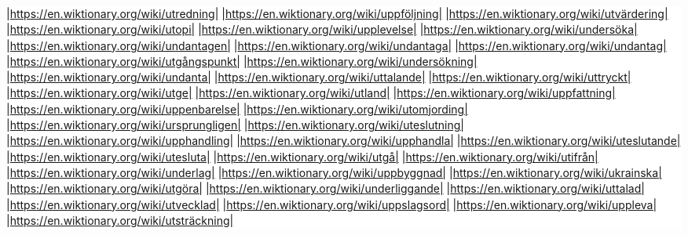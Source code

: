 |https://en.wiktionary.org/wiki/utredning|
|https://en.wiktionary.org/wiki/uppföljning|
|https://en.wiktionary.org/wiki/utvärdering|
|https://en.wiktionary.org/wiki/utopi|
|https://en.wiktionary.org/wiki/upplevelse|
|https://en.wiktionary.org/wiki/undersöka|
|https://en.wiktionary.org/wiki/undantagen|
|https://en.wiktionary.org/wiki/undantaga|
|https://en.wiktionary.org/wiki/undantag|
|https://en.wiktionary.org/wiki/utgångspunkt|
|https://en.wiktionary.org/wiki/undersökning|
|https://en.wiktionary.org/wiki/undanta|
|https://en.wiktionary.org/wiki/uttalande|
|https://en.wiktionary.org/wiki/uttryckt|
|https://en.wiktionary.org/wiki/utge|
|https://en.wiktionary.org/wiki/utland|
|https://en.wiktionary.org/wiki/uppfattning|
|https://en.wiktionary.org/wiki/uppenbarelse|
|https://en.wiktionary.org/wiki/utomjording|
|https://en.wiktionary.org/wiki/ursprungligen|
|https://en.wiktionary.org/wiki/uteslutning|
|https://en.wiktionary.org/wiki/upphandling|
|https://en.wiktionary.org/wiki/upphandla|
|https://en.wiktionary.org/wiki/uteslutande|
|https://en.wiktionary.org/wiki/utesluta|
|https://en.wiktionary.org/wiki/utgå|
|https://en.wiktionary.org/wiki/utifrån|
|https://en.wiktionary.org/wiki/underlag|
|https://en.wiktionary.org/wiki/uppbyggnad|
|https://en.wiktionary.org/wiki/ukrainska|
|https://en.wiktionary.org/wiki/utgöra|
|https://en.wiktionary.org/wiki/underliggande|
|https://en.wiktionary.org/wiki/uttalad|
|https://en.wiktionary.org/wiki/utvecklad|
|https://en.wiktionary.org/wiki/uppslagsord|
|https://en.wiktionary.org/wiki/uppleva|
|https://en.wiktionary.org/wiki/utsträckning|